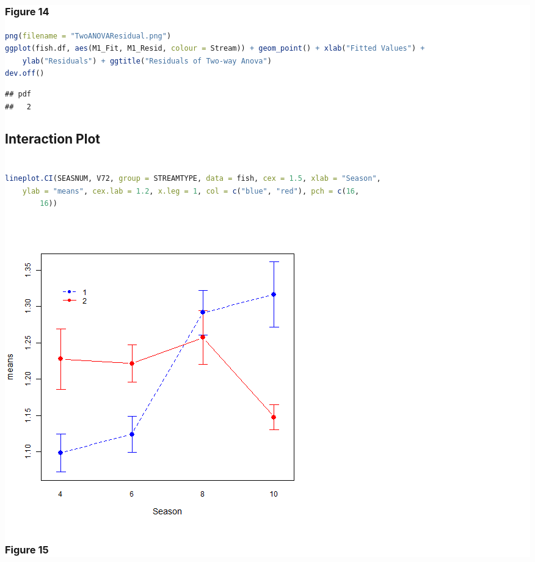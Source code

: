 ### Figure 14

```r
png(filename = "TwoANOVAResidual.png")
ggplot(fish.df, aes(M1_Fit, M1_Resid, colour = Stream)) + geom_point() + xlab("Fitted Values") + 
    ylab("Residuals") + ggtitle("Residuals of Two-way Anova")
dev.off()
```

```
## pdf 
##   2
```


Interaction Plot
-------------------------

```r

lineplot.CI(SEASNUM, V72, group = STREAMTYPE, data = fish, cex = 1.5, xlab = "Season", 
    ylab = "means", cex.lab = 1.2, x.leg = 1, col = c("blue", "red"), pch = c(16, 
        16))
```

![plot of chunk unnamed-chunk-40](figure/unnamed-chunk-40.png) 

### Figure 15
